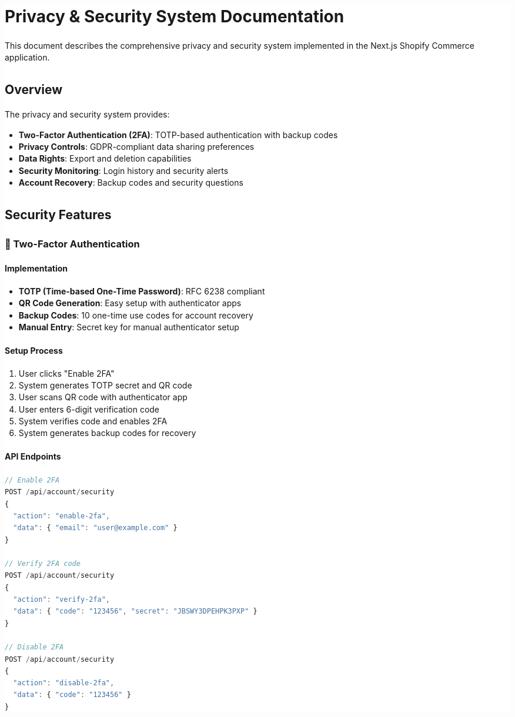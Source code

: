 # Privacy & Security System Documentation

This document describes the comprehensive privacy and security system implemented in the Next.js Shopify Commerce application.

## Overview

The privacy and security system provides:
- **Two-Factor Authentication (2FA)**: TOTP-based authentication with backup codes
- **Privacy Controls**: GDPR-compliant data sharing preferences
- **Data Rights**: Export and deletion capabilities
- **Security Monitoring**: Login history and security alerts
- **Account Recovery**: Backup codes and security questions

## Security Features

### 🔐 Two-Factor Authentication

#### Implementation
- **TOTP (Time-based One-Time Password)**: RFC 6238 compliant
- **QR Code Generation**: Easy setup with authenticator apps
- **Backup Codes**: 10 one-time use codes for account recovery
- **Manual Entry**: Secret key for manual authenticator setup

#### Setup Process
1. User clicks "Enable 2FA"
2. System generates TOTP secret and QR code
3. User scans QR code with authenticator app
4. User enters 6-digit verification code
5. System verifies code and enables 2FA
6. System generates backup codes for recovery

#### API Endpoints
```typescript
// Enable 2FA
POST /api/account/security
{
  "action": "enable-2fa",
  "data": { "email": "user@example.com" }
}

// Verify 2FA code
POST /api/account/security
{
  "action": "verify-2fa",
  "data": { "code": "123456", "secret": "JBSWY3DPEHPK3PXP" }
}

// Disable 2FA
POST /api/account/security
{
  "action": "disable-2fa",
  "data": { "code": "123456" }
}
```

